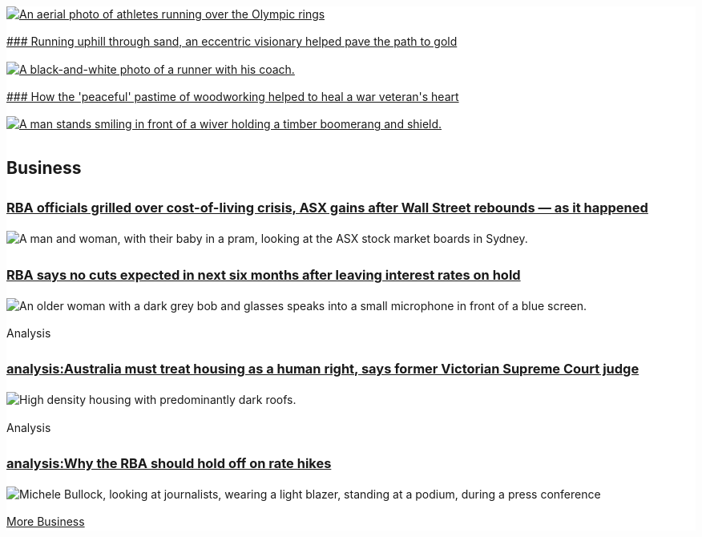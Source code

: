 [![An aerial photo of athletes running over the Olympic rings](https://live-production.wcms.abc-cdn.net.au/b5da6bf38f918d5954836ae663a27de0?impolicy=wcms_crop_resize&cropH=2748&cropW=4886&xPos=0&yPos=0&width=862&height=485)](/news/2024-08-07/busting-olympic-myths/104185408)

[### Running uphill through sand, an eccentric visionary helped pave the path to gold](/news/2024-08-07/film-celebrates-running-legend-herb-elliott-and-percy-cerutty/104191896)

[![A black-and-white photo of a runner with his coach.](https://live-production.wcms.abc-cdn.net.au/f0af3fbcea66a45c33ef787a0d91796a?impolicy=wcms_crop_resize&cropH=609&cropW=1083&xPos=1&yPos=29&width=862&height=485)](/news/2024-08-07/film-celebrates-running-legend-herb-elliott-and-percy-cerutty/104191896)

[### How the 'peaceful' pastime of woodworking helped to heal a war veteran's heart](/news/2024-08-07/mangrove-shield-newcastle-craft-aboriginal-military/104185390)

[![A man stands smiling in front of a wiver holding a timber boomerang and shield.](https://live-production.wcms.abc-cdn.net.au/dfb0a8cc3da7b5d18d0199c27798dba0?impolicy=wcms_crop_resize&cropH=1451&cropW=2580&xPos=5&yPos=1514&width=862&height=485)](/news/2024-08-07/mangrove-shield-newcastle-craft-aboriginal-military/104185390)

Business
--------

### [RBA officials grilled over cost-of-living crisis, ASX gains after Wall Street rebounds — as it happened](/news/2024-08-07/asx-markets-business-live-august-7/104191678)

![A man and woman, with their baby in a pram, looking at the ASX stock market boards in Sydney.](https://live-production.wcms.abc-cdn.net.au/4e001d56d399ec41f26e07f3f6be34e8?impolicy=wcms_crop_resize&cropH=718&cropW=1276&xPos=0&yPos=0&width=862&height=485)

### [RBA says no cuts expected in next six months after leaving interest rates on hold](/news/2024-08-06/reserve-bank-interest-rates-august-2024/104188252)

![An older woman with a dark grey bob and glasses speaks into a small microphone in front of a blue screen.](https://live-production.wcms.abc-cdn.net.au/8493ec90e6479add901cc4da2e04c72c?impolicy=wcms_crop_resize&cropH=1688&cropW=3000&xPos=0&yPos=156&width=862&height=485)

Analysis

### [analysis:Australia must treat housing as a human right, says former Victorian Supreme Court judge](/news/2024-08-04/housing-is-a-human-right-says-former-vic-supreme-court-judge/104179612)

![High density housing with predominantly dark roofs.](https://live-production.wcms.abc-cdn.net.au/732edb3d234bca3ff569e86a8d9c55f3?impolicy=wcms_crop_resize&cropH=2320&cropW=4124&xPos=0&yPos=426&width=862&height=485)

Analysis

### [analysis:Why the RBA should hold off on rate hikes](/news/2024-07-30/why-the-rba-should-hold-off-on-interest-rate-hike-inflation/104156966)

![Michele Bullock, looking at journalists, wearing a light blazer, standing at a podium, during a press conference](https://live-production.wcms.abc-cdn.net.au/3927902c01aa13d740967a832b1c4dd1?impolicy=wcms_crop_resize&cropH=2813&cropW=5000&xPos=0&yPos=260&width=862&height=485)

[More Business](/news/business)
